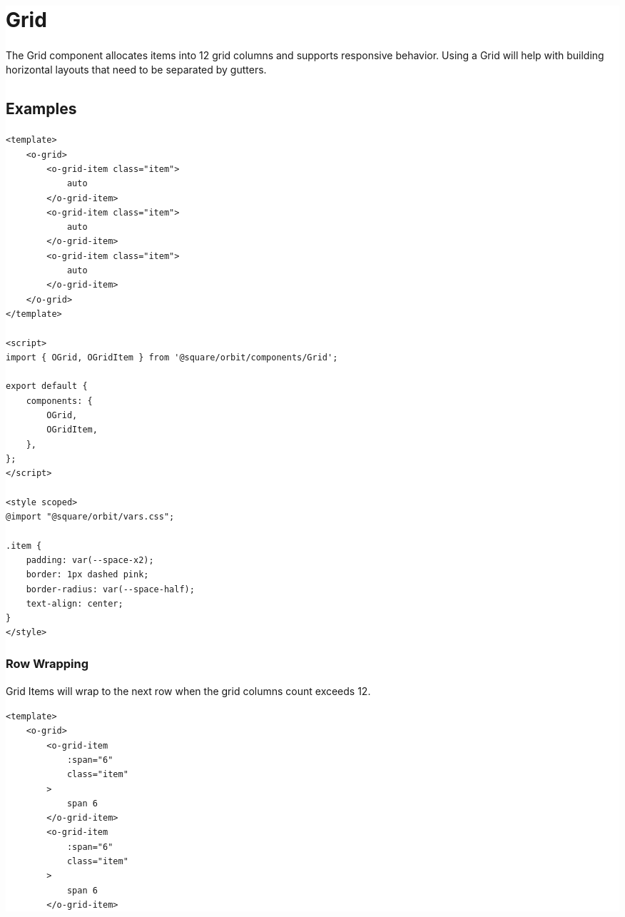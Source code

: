 # Grid
The Grid component allocates items into 12 grid columns and supports responsive behavior. Using a Grid will help with building horizontal layouts that need to be separated by gutters.

## Examples

```vue
<template>
	<o-grid>
		<o-grid-item class="item">
			auto
		</o-grid-item>
		<o-grid-item class="item">
			auto
		</o-grid-item>
		<o-grid-item class="item">
			auto
		</o-grid-item>
	</o-grid>
</template>

<script>
import { OGrid, OGridItem } from '@square/orbit/components/Grid';

export default {
	components: {
		OGrid,
		OGridItem,
	},
};
</script>

<style scoped>
@import "@square/orbit/vars.css";

.item {
	padding: var(--space-x2);
	border: 1px dashed pink;
	border-radius: var(--space-half);
	text-align: center;
}
</style>
```

### Row Wrapping

Grid Items will wrap to the next row when the grid columns count exceeds 12.

```vue
<template>
	<o-grid>
		<o-grid-item
			:span="6"
			class="item"
		>
			span 6
		</o-grid-item>
		<o-grid-item
			:span="6"
			class="item"
		>
			span 6
		</o-grid-item>
```